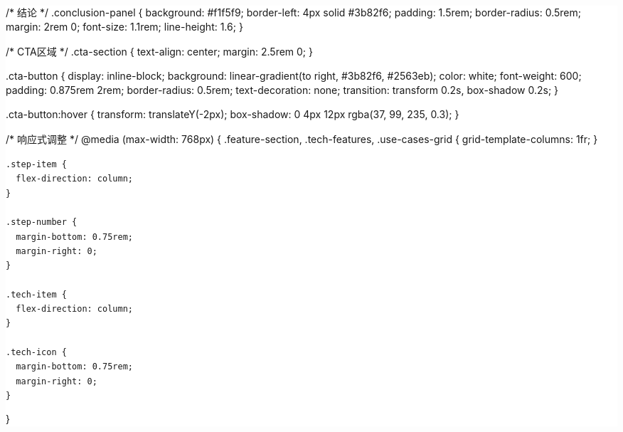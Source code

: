   /* 结论 */
  .conclusion-panel {
    background: #f1f5f9;
    border-left: 4px solid #3b82f6;
    padding: 1.5rem;
    border-radius: 0.5rem;
    margin: 2rem 0;
    font-size: 1.1rem;
    line-height: 1.6;
  }
  
  /* CTA区域 */
  .cta-section {
    text-align: center;
    margin: 2.5rem 0;
  }
  
  .cta-button {
    display: inline-block;
    background: linear-gradient(to right, #3b82f6, #2563eb);
    color: white;
    font-weight: 600;
    padding: 0.875rem 2rem;
    border-radius: 0.5rem;
    text-decoration: none;
    transition: transform 0.2s, box-shadow 0.2s;
  }
  
  .cta-button:hover {
    transform: translateY(-2px);
    box-shadow: 0 4px 12px rgba(37, 99, 235, 0.3);
  }
  
  /* 响应式调整 */
  @media (max-width: 768px) {
    .feature-section, .tech-features, .use-cases-grid {
      grid-template-columns: 1fr;
    }
    
    .step-item {
      flex-direction: column;
    }
    
    .step-number {
      margin-bottom: 0.75rem;
      margin-right: 0;
    }
    
    .tech-item {
      flex-direction: column;
    }
    
    .tech-icon {
      margin-bottom: 0.75rem;
      margin-right: 0;
    }
  }
</style>